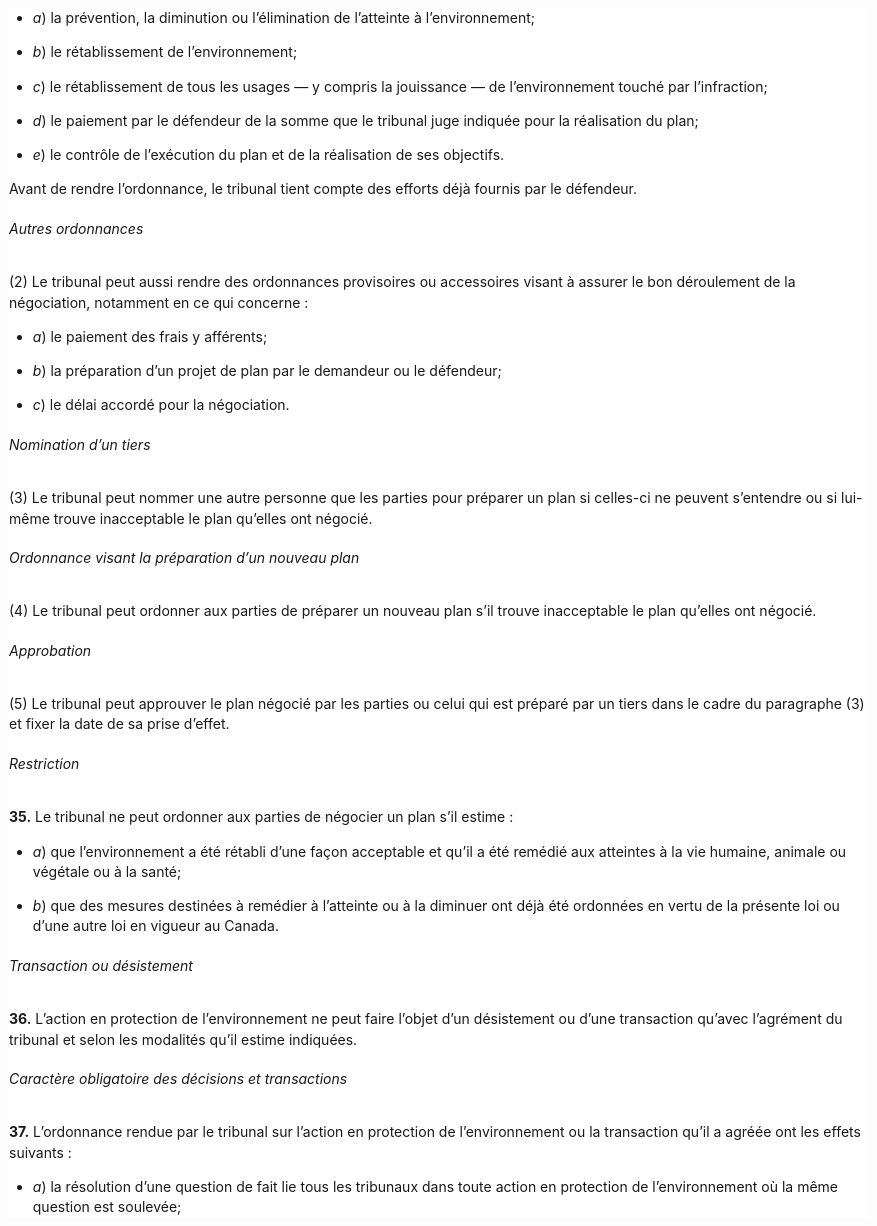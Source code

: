   * _a_) la prévention, la diminution ou l’élimination de l’atteinte à l’environnement;

  * _b_) le rétablissement de l’environnement;

  * _c_) le rétablissement de tous les usages — y compris la jouissance — de l’environnement touché par l’infraction;

  * _d_) le paiement par le défendeur de la somme que le tribunal juge indiquée pour la réalisation du plan;

  * _e_) le contrôle de l’exécution du plan et de la réalisation de ses objectifs.

Avant de rendre l’ordonnance, le tribunal tient compte des efforts déjà fournis par le défendeur.

###### Autres ordonnances

(2) Le tribunal peut aussi rendre des ordonnances provisoires ou accessoires visant à assurer le bon déroulement de la négociation, notamment en ce qui concerne :

  * _a_) le paiement des frais y afférents;

  * _b_) la préparation d’un projet de plan par le demandeur ou le défendeur;

  * _c_) le délai accordé pour la négociation.

###### Nomination d’un tiers

(3) Le tribunal peut nommer une autre personne que les parties pour préparer un plan si celles-ci ne peuvent s’entendre ou si lui-même trouve inacceptable le plan qu’elles ont négocié.

###### Ordonnance visant la préparation d’un nouveau plan

(4) Le tribunal peut ordonner aux parties de préparer un nouveau plan s’il trouve inacceptable le plan qu’elles ont négocié.

###### Approbation

(5) Le tribunal peut approuver le plan négocié par les parties ou celui qui est préparé par un tiers dans le cadre du paragraphe (3) et fixer la date de sa prise d’effet.

###### Restriction

**35.** Le tribunal ne peut ordonner aux parties de négocier un plan s’il estime :

  * _a_) que l’environnement a été rétabli d’une façon acceptable et qu’il a été remédié aux atteintes à la vie humaine, animale ou végétale ou à la santé;

  * _b_) que des mesures destinées à remédier à l’atteinte ou à la diminuer ont déjà été ordonnées en vertu de la présente loi ou d’une autre loi en vigueur au Canada.

###### Transaction ou désistement

**36.** L’action en protection de l’environnement ne peut faire l’objet d’un désistement ou d’une transaction qu’avec l’agrément du tribunal et selon les modalités qu’il estime indiquées.

###### Caractère obligatoire des décisions et transactions

**37.** L’ordonnance rendue par le tribunal sur l’action en protection de l’environnement ou la transaction qu’il a agréée ont les effets suivants :

  * _a_) la résolution d’une question de fait lie tous les tribunaux dans toute action en protection de l’environnement où la même question est soulevée;
